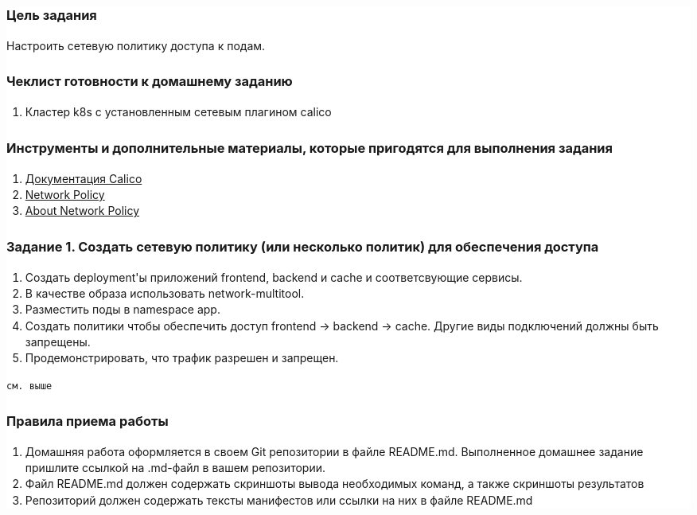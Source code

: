 ### Цель задания

Настроить сетевую политику доступа к подам.

### Чеклист готовности к домашнему заданию

1. Кластер k8s с установленным сетевым плагином calico

### Инструменты и дополнительные материалы, которые пригодятся для выполнения задания

1. [Документация Calico](https://www.tigera.io/project-calico/)
2. [Network Policy](https://kubernetes.io/docs/concepts/services-networking/network-policies/)
3. [About Network Policy](https://docs.projectcalico.org/about/about-network-policy)


### Задание 1. Создать сетевую политику (или несколько политик) для обеспечения доступа

1. Создать deployment'ы приложений frontend, backend и cache и соответсвующие сервисы.
2. В качестве образа использовать network-multitool.
3. Разместить поды в namespace app.
4. Создать политики чтобы обеспечить доступ frontend -> backend -> cache. Другие виды подключений должны быть запрещены.
5. Продемонстрировать, что трафик разрешен и запрещен.
```
см. выше
```

### Правила приема работы

1. Домашняя работа оформляется в своем Git репозитории в файле README.md. Выполненное домашнее задание пришлите ссылкой на .md-файл в вашем репозитории.
2. Файл README.md должен содержать скриншоты вывода необходимых команд, а также скриншоты результатов
3. Репозиторий должен содержать тексты манифестов или ссылки на них в файле README.md